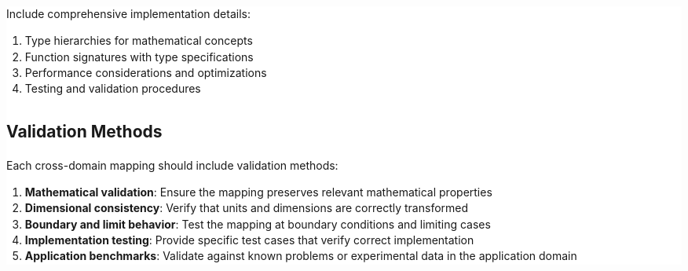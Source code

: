 Include comprehensive implementation details:
1. Type hierarchies for mathematical concepts
2. Function signatures with type specifications
3. Performance considerations and optimizations
4. Testing and validation procedures

## Validation Methods

Each cross-domain mapping should include validation methods:

1. **Mathematical validation**: Ensure the mapping preserves relevant mathematical properties
2. **Dimensional consistency**: Verify that units and dimensions are correctly transformed
3. **Boundary and limit behavior**: Test the mapping at boundary conditions and limiting cases
4. **Implementation testing**: Provide specific test cases that verify correct implementation
5. **Application benchmarks**: Validate against known problems or experimental data in the application domain
